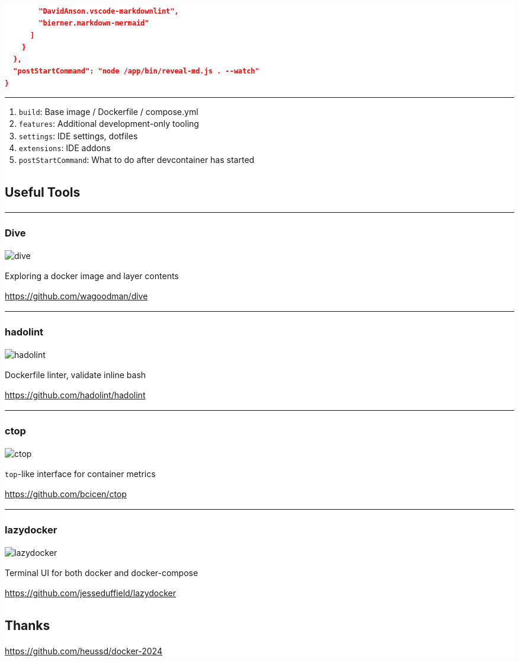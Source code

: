 ```json [|2-5|6-9|12-16|17-22|25]
        "DavidAnson.vscode-markdownlint",
        "bierner.markdown-mermaid"
      ]
    }
  },
  "postStartCommand": "node /app/bin/reveal-md.js . --watch"
}
```

---

1. `build`: Base image / Dockerfile / compose.yml
1. `features`: Additional development-only tooling
1. `settings`: IDE settings, dotfiles
1. `extensions`: IDE addons
1. `postStartCommand`: What to do after devcontainer has started


## Useful Tools

---

### Dive

![dive](https://raw.githubusercontent.com/wagoodman/dive/master/.data/demo.gif)

Exploring a docker image and layer contents

<https://github.com/wagoodman/dive>

---

### hadolint

![hadolint](https://github.com/hadolint/hadolint/raw/master/screenshot.png)

Dockerfile linter, validate inline bash

<https://github.com/hadolint/hadolint>

---

### ctop

![ctop](https://raw.githubusercontent.com/bcicen/ctop/master/_docs/img/grid.gif)

`top`-like interface for container metrics

<https://github.com/bcicen/ctop>

---

### lazydocker

![lazydocker](https://raw.githubusercontent.com/jesseduffield/lazydocker/master/docs/resources/demo3.gif)

Terminal UI for both docker and docker-compose

<https://github.com/jesseduffield/lazydocker>



## Thanks

<https://github.com/heussd/docker-2024>
